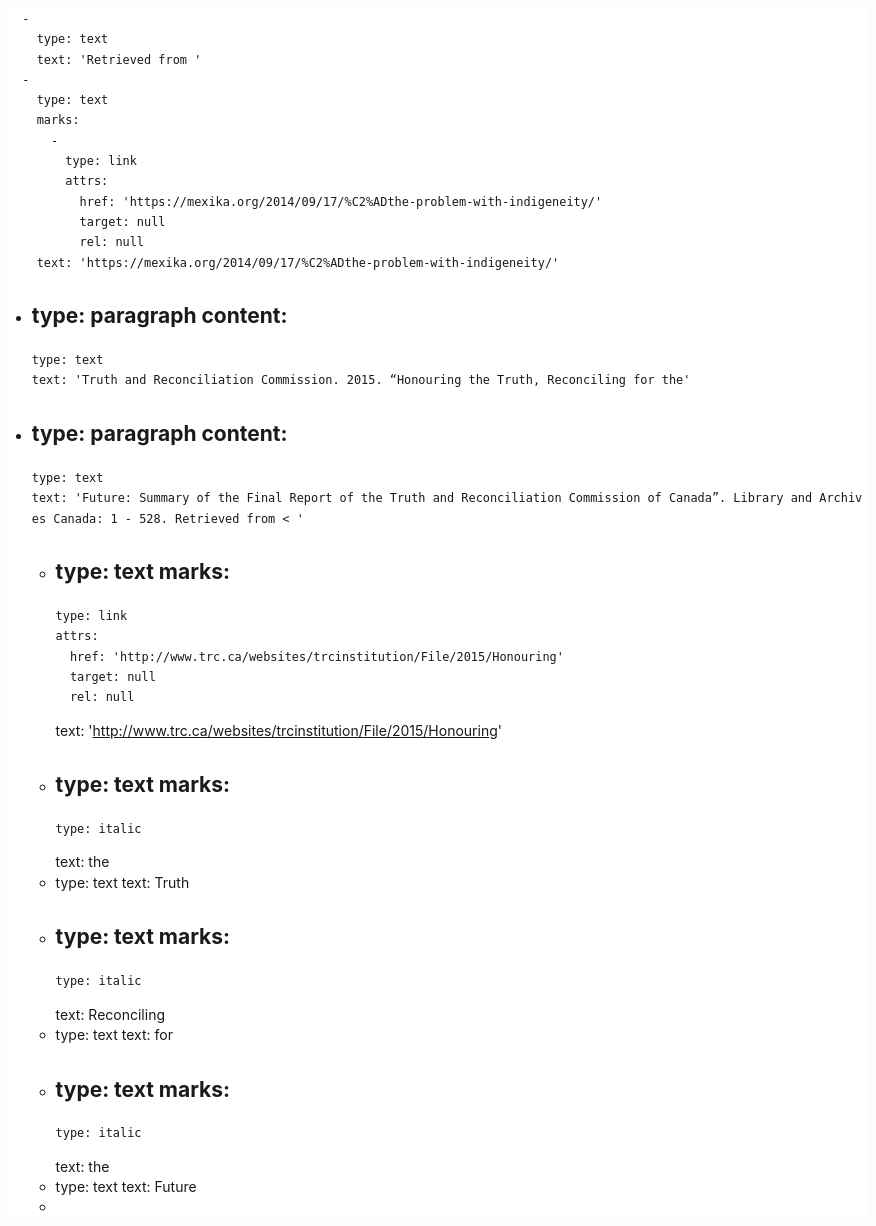       -
        type: text
        text: 'Retrieved from '
      -
        type: text
        marks:
          -
            type: link
            attrs:
              href: 'https://mexika.org/2014/09/17/%C2%ADthe-problem-with-indigeneity/'
              target: null
              rel: null
        text: 'https://mexika.org/2014/09/17/%C2%ADthe-problem-with-indigeneity/'
  -
    type: paragraph
    content:
      -
        type: text
        text: 'Truth and Reconciliation Commission. 2015. “Honouring the Truth, Reconciling for the'
  -
    type: paragraph
    content:
      -
        type: text
        text: 'Future: Summary of the Final Report of the Truth and Reconciliation Commission of Canada”. Library and Archives Canada: 1 - 528. Retrieved from < '
      -
        type: text
        marks:
          -
            type: link
            attrs:
              href: 'http://www.trc.ca/websites/trcinstitution/File/2015/Honouring'
              target: null
              rel: null
        text: 'http://www.trc.ca/websites/trcinstitution/File/2015/Honouring'
      -
        type: text
        marks:
          -
            type: italic
        text: the
      -
        type: text
        text: Truth
      -
        type: text
        marks:
          -
            type: italic
        text: Reconciling
      -
        type: text
        text: for
      -
        type: text
        marks:
          -
            type: italic
        text: the
      -
        type: text
        text: Future
      -